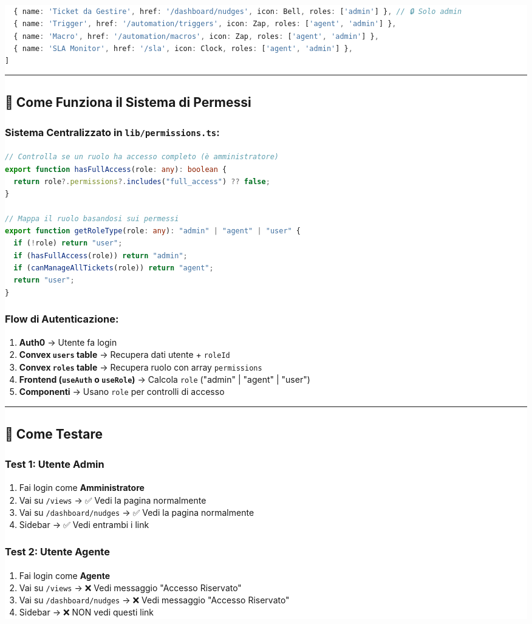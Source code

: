 ```typescript
  { name: 'Ticket da Gestire', href: '/dashboard/nudges', icon: Bell, roles: ['admin'] }, // 🔒 Solo admin
  { name: 'Trigger', href: '/automation/triggers', icon: Zap, roles: ['agent', 'admin'] },
  { name: 'Macro', href: '/automation/macros', icon: Zap, roles: ['agent', 'admin'] },
  { name: 'SLA Monitor', href: '/sla', icon: Clock, roles: ['agent', 'admin'] },
]
```

---

## 🔐 Come Funziona il Sistema di Permessi

### Sistema Centralizzato in `lib/permissions.ts`:

```typescript
// Controlla se un ruolo ha accesso completo (è amministratore)
export function hasFullAccess(role: any): boolean {
  return role?.permissions?.includes("full_access") ?? false;
}

// Mappa il ruolo basandosi sui permessi
export function getRoleType(role: any): "admin" | "agent" | "user" {
  if (!role) return "user";
  if (hasFullAccess(role)) return "admin";
  if (canManageAllTickets(role)) return "agent";
  return "user";
}
```

### Flow di Autenticazione:

1. **Auth0** → Utente fa login
2. **Convex `users` table** → Recupera dati utente + `roleId`
3. **Convex `roles` table** → Recupera ruolo con array `permissions`
4. **Frontend (`useAuth` o `useRole`)** → Calcola `role` ("admin" | "agent" | "user")
5. **Componenti** → Usano `role` per controlli di accesso

---

## 🧪 Come Testare

### Test 1: Utente Admin
1. Fai login come **Amministratore**
2. Vai su `/views` → ✅ Vedi la pagina normalmente
3. Vai su `/dashboard/nudges` → ✅ Vedi la pagina normalmente
4. Sidebar → ✅ Vedi entrambi i link

### Test 2: Utente Agente
1. Fai login come **Agente**
2. Vai su `/views` → ❌ Vedi messaggio "Accesso Riservato"
3. Vai su `/dashboard/nudges` → ❌ Vedi messaggio "Accesso Riservato"
4. Sidebar → ❌ NON vedi questi link

